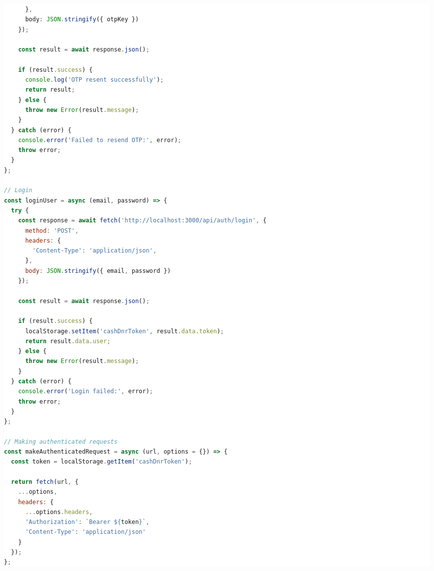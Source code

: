 ```javascript
      },
      body: JSON.stringify({ otpKey })
    });
    
    const result = await response.json();
    
    if (result.success) {
      console.log('OTP resent successfully');
      return result;
    } else {
      throw new Error(result.message);
    }
  } catch (error) {
    console.error('Failed to resend OTP:', error);
    throw error;
  }
};

// Login
const loginUser = async (email, password) => {
  try {
    const response = await fetch('http://localhost:3000/api/auth/login', {
      method: 'POST',
      headers: {
        'Content-Type': 'application/json',
      },
      body: JSON.stringify({ email, password })
    });
    
    const result = await response.json();
    
    if (result.success) {
      localStorage.setItem('cashDnrToken', result.data.token);
      return result.data.user;
    } else {
      throw new Error(result.message);
    }
  } catch (error) {
    console.error('Login failed:', error);
    throw error;
  }
};

// Making authenticated requests
const makeAuthenticatedRequest = async (url, options = {}) => {
  const token = localStorage.getItem('cashDnrToken');
  
  return fetch(url, {
    ...options,
    headers: {
      ...options.headers,
      'Authorization': `Bearer ${token}`,
      'Content-Type': 'application/json'
    }
  });
};
```
